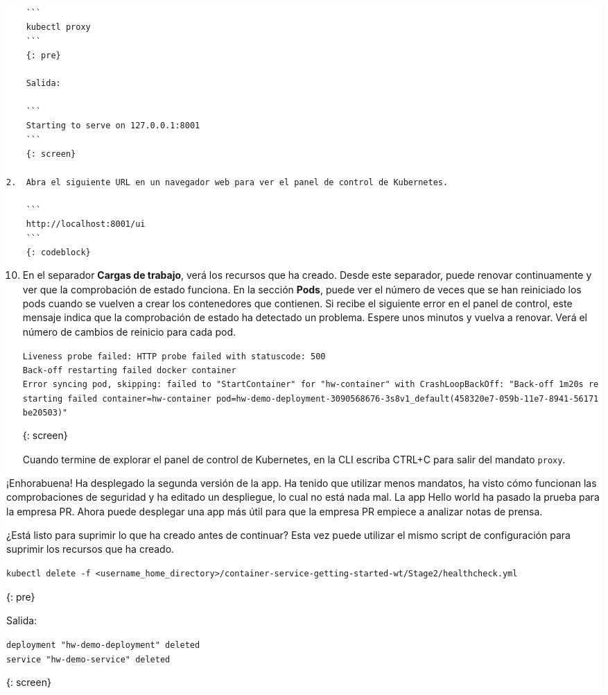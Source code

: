         ```
        kubectl proxy
        ```
        {: pre}

        Salida:

        ```
        Starting to serve on 127.0.0.1:8001
        ```
        {: screen}

    2.  Abra el siguiente URL en un navegador web para ver el panel de control de Kubernetes.

        ```
        http://localhost:8001/ui
        ```
        {: codeblock}

10. En el separador **Cargas de trabajo**, verá los recursos que ha creado. Desde este separador, puede renovar continuamente y ver que la comprobación de estado funciona. En la sección **Pods**, puede ver el número de veces que se han reiniciado los pods cuando se vuelven a crear los contenedores que contienen. Si recibe el siguiente error en el panel de control, este mensaje indica que la comprobación de estado ha detectado un problema. Espere unos minutos y vuelva a renovar. Verá el número de cambios de reinicio para cada pod.

    ```
    Liveness probe failed: HTTP probe failed with statuscode: 500
    Back-off restarting failed docker container
    Error syncing pod, skipping: failed to "StartContainer" for "hw-container" with CrashLoopBackOff: "Back-off 1m20s restarting failed container=hw-container pod=hw-demo-deployment-3090568676-3s8v1_default(458320e7-059b-11e7-8941-56171be20503)"
    ```
    {: screen}

    Cuando termine de explorar el panel de control de Kubernetes, en la CLI escriba CTRL+C para salir del mandato `proxy`. 


¡Enhorabuena! Ha desplegado la segunda versión de la app. Ha tenido que utilizar menos mandatos, ha visto cómo funcionan las comprobaciones de seguridad y ha editado un despliegue, lo cual no está nada mal. La app Hello world ha pasado la prueba para la empresa PR. Ahora puede desplegar una app más útil para que la empresa PR empiece a analizar notas de prensa.

¿Está listo para suprimir lo que ha creado antes de continuar? Esta vez puede utilizar el mismo script de configuración para suprimir los recursos que ha creado.

```
kubectl delete -f <username_home_directory>/container-service-getting-started-wt/Stage2/healthcheck.yml
```
{: pre}

Salida:

```
deployment "hw-demo-deployment" deleted
service "hw-demo-service" deleted
```
{: screen}

